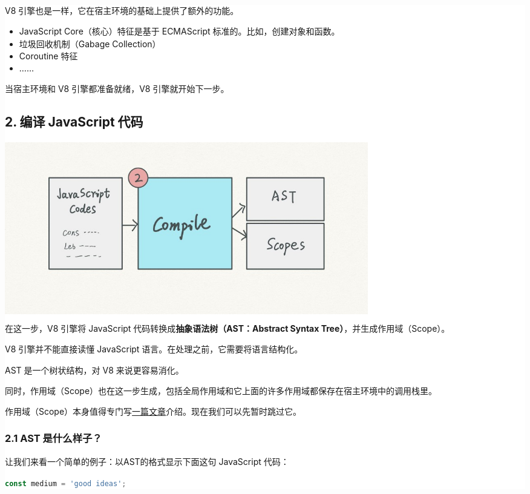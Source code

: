 V8 引擎也是一样，它在宿主环境的基础上提供了额外的功能。

+ JavaScript Core（核心）特征是基于 ECMAScript 标准的。比如，创建对象和函数。
+ 垃圾回收机制（Gabage Collection）
+ Coroutine 特征
+ ……

当宿主环境和 V8 引擎都准备就绪，V8 引擎就开始下一步。

## 2. 编译 JavaScript 代码


<p>
<img src="illustrations/V8Engine/V8-05.jpeg" width="600" align="center"/>
</p>

在这一步，V8 引擎将 JavaScript 代码转换成**抽象语法树（AST：Abstract Syntax Tree）**，并生成作用域（Scope）。

V8 引擎并不能直接读懂 JavaScript 语言。在处理之前，它需要将语言结构化。

AST 是一个树状结构，对 V8 来说更容易消化。

同时，作用域（Scope）也在这一步生成，包括全局作用域和它上面的许多作用域都保存在宿主环境中的调用栈里。

作用域（Scope）本身值得专门写[一篇文章](https://cabulous.medium.com/javascript-execution-context-lexical-environment-and-block-scope-part-3-fc2551c92ce0)介绍。现在我们可以先暂时跳过它。

### 2.1 AST 是什么样子？

让我们来看一个简单的例子：以AST的格式显示下面这句 JavaScript 代码：

``` js
const medium = 'good ideas';
```
